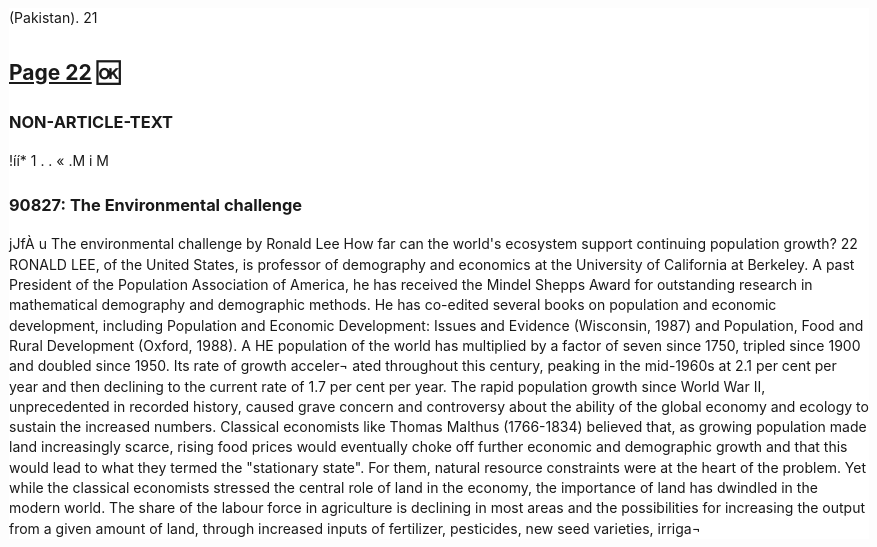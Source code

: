 (Pakistan).
21
## [Page 22](https://demo.humlab.umu.se/courier/090835engo.pdf#page=22) 🆗
### NON-ARTICLE-TEXT
!íí*
1 . . « .M
i M

### 90827: The Environmental challenge
jJfÀ u
The environmental challenge
by Ronald Lee
How far can the world's ecosystem support continuing population growth?
22
RONALD LEE,
of the United States, is
professor of demography and
economics at the University of
California at Berkeley. A past
President of the Population
Association of America, he has
received the Mindel Shepps
Award for outstanding
research in mathematical
demography and demographic
methods. He has co-edited
several books on population
and economic development,
including Population and
Economic Development: Issues
and Evidence (Wisconsin,
1987) and Population, Food
and Rural Development
(Oxford, 1988).
A HE population of the world has multiplied by
a factor of seven since 1750, tripled since 1900
and doubled since 1950. Its rate of growth acceler¬
ated throughout this century, peaking in the
mid-1960s at 2.1 per cent per year and then
declining to the current rate of 1.7 per cent per
year. The rapid population growth since World
War II, unprecedented in recorded history, caused
grave concern and controversy about the ability
of the global economy and ecology to sustain the
increased numbers.
Classical economists like Thomas Malthus
(1766-1834) believed that, as growing population
made land increasingly scarce, rising food prices
would eventually choke off further economic and
demographic growth and that this would lead to
what they termed the "stationary state". For
them, natural resource constraints were at the
heart of the problem. Yet while the classical
economists stressed the central role of land in the
economy, the importance of land has dwindled
in the modern world. The share of the labour
force in agriculture is declining in most areas and
the possibilities for increasing the output from
a given amount of land, through increased inputs
of fertilizer, pesticides, new seed varieties, irriga¬